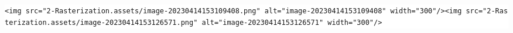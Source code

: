     <img src="2-Rasterization.assets/image-20230414153109408.png" alt="image-20230414153109408" width="300"/><img src="2-Rasterization.assets/image-20230414153126571.png" alt="image-20230414153126571" width="300"/>
</center>
